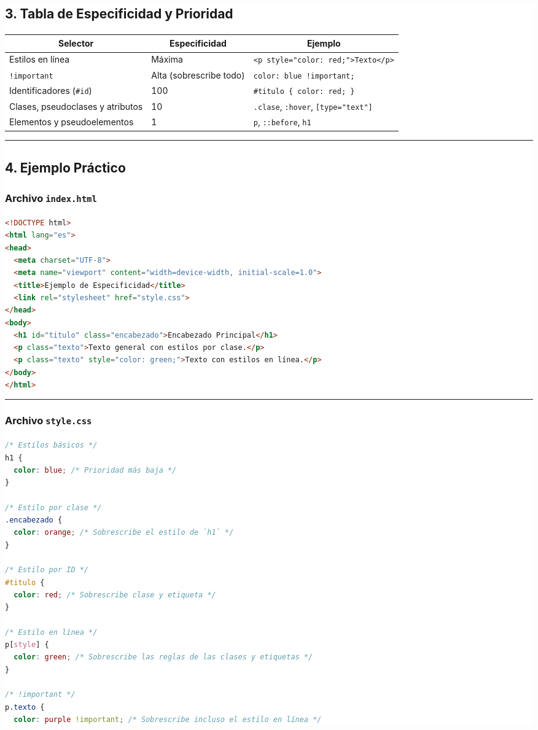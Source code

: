 
## **3. Tabla de Especificidad y Prioridad**

| **Selector**                  | **Especificidad**     | **Ejemplo**            |
|-------------------------------|-----------------------|-------------------------|
| Estilos en línea              | Máxima               | `<p style="color: red;">Texto</p>` |
| `!important`                  | Alta (sobrescribe todo) | `color: blue !important;` |
| Identificadores (`#id`)       | 100                  | `#titulo { color: red; }` |
| Clases, pseudoclases y atributos | 10                 | `.clase`, `:hover`, `[type="text"]` |
| Elementos y pseudoelementos   | 1                    | `p`, `::before`, `h1`   |

---

## **4. Ejemplo Práctico**

### **Archivo `index.html`**
```html
<!DOCTYPE html>
<html lang="es">
<head>
  <meta charset="UTF-8">
  <meta name="viewport" content="width=device-width, initial-scale=1.0">
  <title>Ejemplo de Especificidad</title>
  <link rel="stylesheet" href="style.css">
</head>
<body>
  <h1 id="titulo" class="encabezado">Encabezado Principal</h1>
  <p class="texto">Texto general con estilos por clase.</p>
  <p class="texto" style="color: green;">Texto con estilos en línea.</p>
</body>
</html>
```

---

### **Archivo `style.css`**
```css
/* Estilos básicos */
h1 {
  color: blue; /* Prioridad más baja */
}

/* Estilo por clase */
.encabezado {
  color: orange; /* Sobrescribe el estilo de `h1` */
}

/* Estilo por ID */
#titulo {
  color: red; /* Sobrescribe clase y etiqueta */
}

/* Estilo en línea */
p[style] {
  color: green; /* Sobrescribe las reglas de las clases y etiquetas */
}

/* !important */
p.texto {
  color: purple !important; /* Sobrescribe incluso el estilo en línea */
```